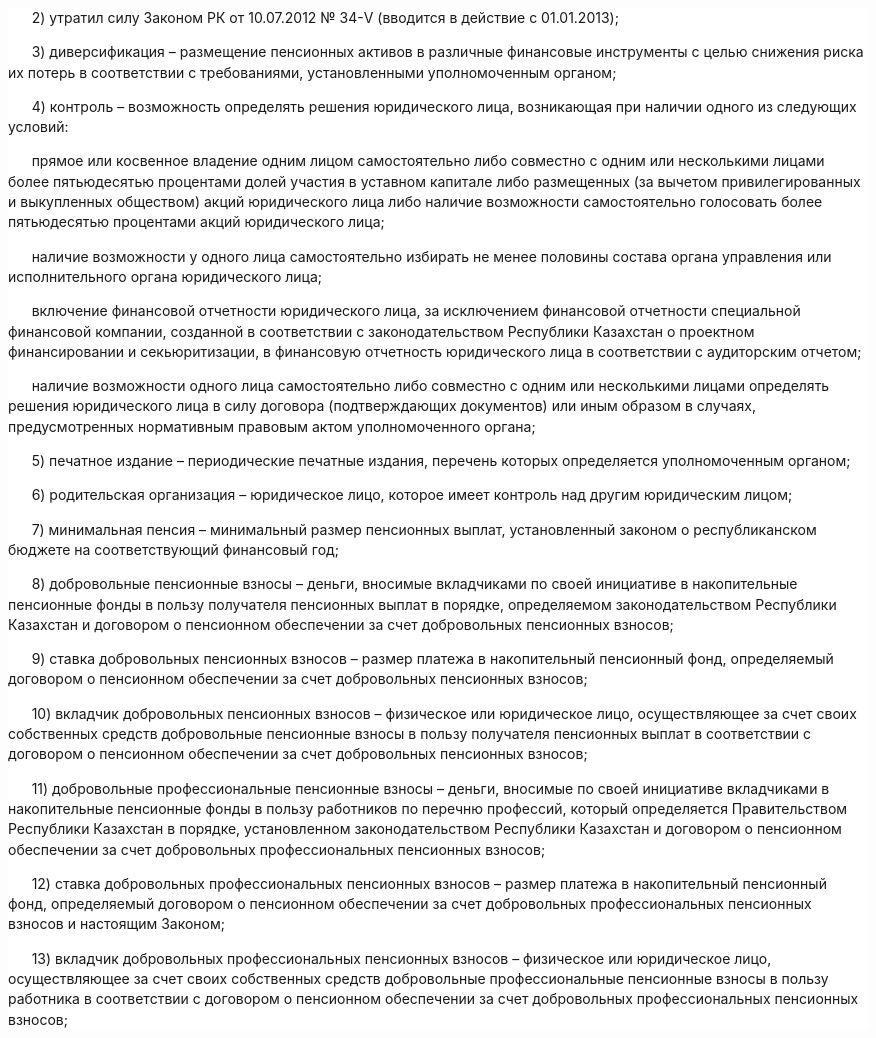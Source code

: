       2) утратил силу Законом РК от 10.07.2012 № 34-V (вводится в действие с 01.01.2013);

      3) диверсификация – размещение пенсионных активов в различные финансовые инструменты с целью снижения риска их потерь в соответствии с требованиями, установленными уполномоченным органом;

      4) контроль – возможность определять решения юридического лица, возникающая при наличии одного из следующих условий:

      прямое или косвенное владение одним лицом самостоятельно либо совместно с одним или несколькими лицами более пятьюдесятью процентами долей участия в уставном капитале либо размещенных (за вычетом привилегированных и выкупленных обществом) акций юридического лица либо наличие возможности самостоятельно голосовать более пятьюдесятью процентами акций юридического лица;

      наличие возможности у одного лица самостоятельно избирать не менее половины состава органа управления или исполнительного органа юридического лица;

      включение финансовой отчетности юридического лица, за исключением финансовой отчетности специальной финансовой компании, созданной в соответствии с законодательством Республики Казахстан о проектном финансировании и секьюритизации, в финансовую отчетность юридического лица в соответствии с аудиторским отчетом;

      наличие возможности одного лица самостоятельно либо совместно с одним или несколькими лицами определять решения юридического лица в силу договора (подтверждающих документов) или иным образом в случаях, предусмотренных нормативным правовым актом уполномоченного органа;

      5) печатное издание – периодические печатные издания, перечень которых определяется уполномоченным органом;

      6) родительская организация – юридическое лицо, которое имеет контроль над другим юридическим лицом;

      7) минимальная пенсия – минимальный размер пенсионных выплат, установленный законом о республиканском бюджете на соответствующий финансовый год;

      8) добровольные пенсионные взносы – деньги, вносимые вкладчиками по своей инициативе в накопительные пенсионные фонды в пользу получателя пенсионных выплат в порядке, определяемом законодательством Республики Казахстан и договором о пенсионном обеспечении за счет добровольных пенсионных взносов;

      9) ставка добровольных пенсионных взносов – размер платежа в накопительный пенсионный фонд, определяемый договором о пенсионном обеспечении за счет добровольных пенсионных взносов;

      10) вкладчик добровольных пенсионных взносов – физическое или юридическое лицо, осуществляющее за счет своих собственных средств добровольные пенсионные взносы в пользу получателя пенсионных выплат в соответствии с договором о пенсионном обеспечении за счет добровольных пенсионных взносов;

      11) добровольные профессиональные пенсионные взносы – деньги, вносимые по своей инициативе вкладчиками в накопительные пенсионные фонды в пользу работников по перечню профессий, который определяется Правительством Республики Казахстан в порядке, установленном законодательством Республики Казахстан и договором о пенсионном обеспечении за счет добровольных профессиональных пенсионных взносов;

      12) ставка добровольных профессиональных пенсионных взносов – размер платежа в накопительный пенсионный фонд, определяемый договором о пенсионном обеспечении за счет добровольных профессиональных пенсионных взносов и настоящим Законом;

      13) вкладчик добровольных профессиональных пенсионных взносов – физическое или юридическое лицо, осуществляющее за счет своих собственных средств добровольные профессиональные пенсионные взносы в пользу работника в соответствии с договором о пенсионном обеспечении за счет добровольных профессиональных пенсионных взносов;
